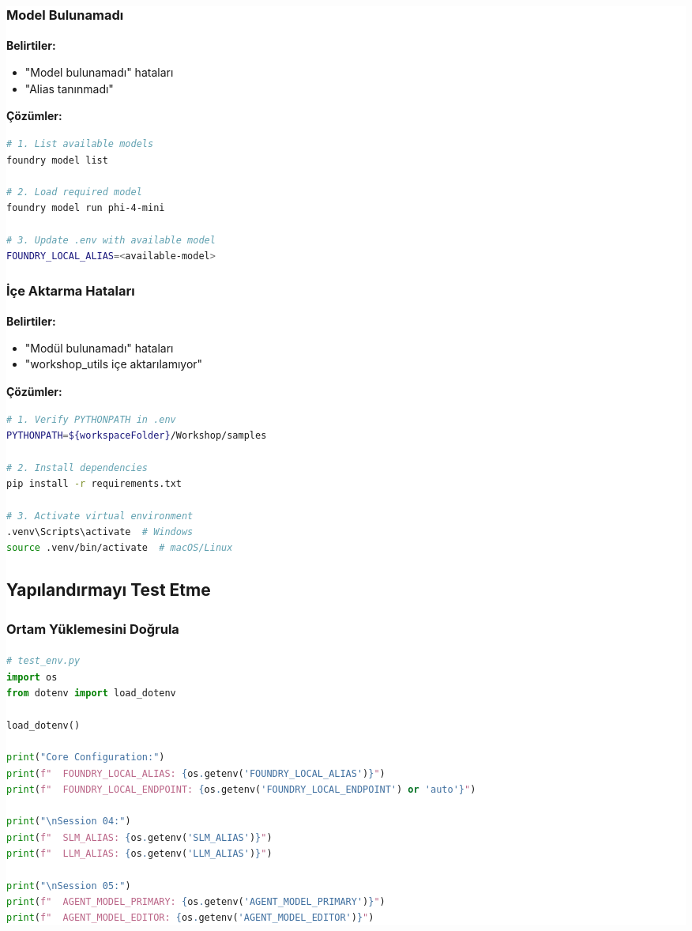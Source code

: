 ```bash
```

### Model Bulunamadı

**Belirtiler:**
- "Model bulunamadı" hataları
- "Alias tanınmadı"

**Çözümler:**
```bash
# 1. List available models
foundry model list

# 2. Load required model
foundry model run phi-4-mini

# 3. Update .env with available model
FOUNDRY_LOCAL_ALIAS=<available-model>
```

### İçe Aktarma Hataları

**Belirtiler:**
- "Modül bulunamadı" hataları
- "workshop_utils içe aktarılamıyor"

**Çözümler:**
```bash
# 1. Verify PYTHONPATH in .env
PYTHONPATH=${workspaceFolder}/Workshop/samples

# 2. Install dependencies
pip install -r requirements.txt

# 3. Activate virtual environment
.venv\Scripts\activate  # Windows
source .venv/bin/activate  # macOS/Linux
```

## Yapılandırmayı Test Etme

### Ortam Yüklemesini Doğrula

```python
# test_env.py
import os
from dotenv import load_dotenv

load_dotenv()

print("Core Configuration:")
print(f"  FOUNDRY_LOCAL_ALIAS: {os.getenv('FOUNDRY_LOCAL_ALIAS')}")
print(f"  FOUNDRY_LOCAL_ENDPOINT: {os.getenv('FOUNDRY_LOCAL_ENDPOINT') or 'auto'}")

print("\nSession 04:")
print(f"  SLM_ALIAS: {os.getenv('SLM_ALIAS')}")
print(f"  LLM_ALIAS: {os.getenv('LLM_ALIAS')}")

print("\nSession 05:")
print(f"  AGENT_MODEL_PRIMARY: {os.getenv('AGENT_MODEL_PRIMARY')}")
print(f"  AGENT_MODEL_EDITOR: {os.getenv('AGENT_MODEL_EDITOR')}")
```

